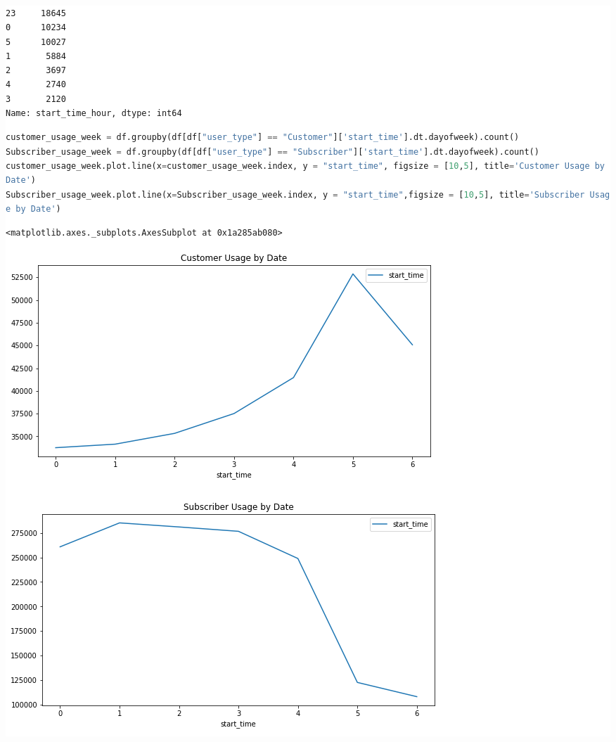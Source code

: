     23     18645
    0      10234
    5      10027
    1       5884
    2       3697
    4       2740
    3       2120
    Name: start_time_hour, dtype: int64




```python
customer_usage_week = df.groupby(df[df["user_type"] == "Customer"]['start_time'].dt.dayofweek).count()
Subscriber_usage_week = df.groupby(df[df["user_type"] == "Subscriber"]['start_time'].dt.dayofweek).count()
customer_usage_week.plot.line(x=customer_usage_week.index, y = "start_time", figsize = [10,5], title='Customer Usage by Date')
Subscriber_usage_week.plot.line(x=Subscriber_usage_week.index, y = "start_time",figsize = [10,5], title='Subscriber Usage by Date')
```




    <matplotlib.axes._subplots.AxesSubplot at 0x1a285ab080>




![png](output_10_1.png)



![png](output_10_2.png)
